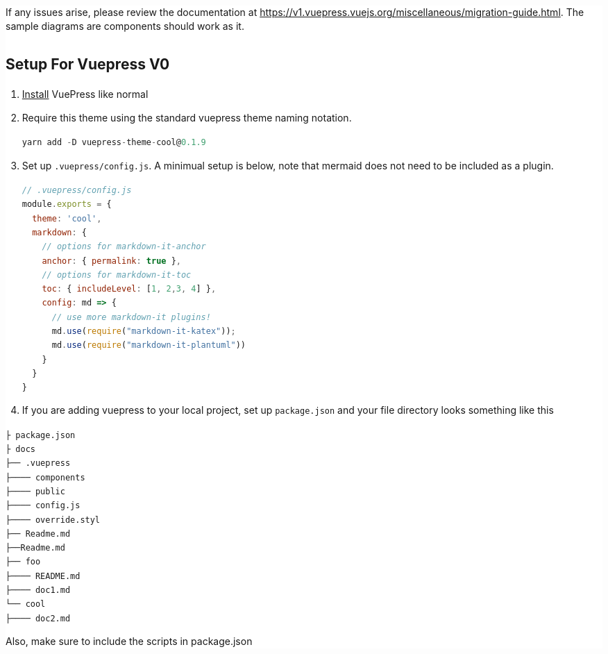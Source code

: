 If any issues arise, please review the documentation at https://v1.vuepress.vuejs.org/miscellaneous/migration-guide.html. The sample diagrams are components should work as it.

## Setup For Vuepress V0

1. [Install](https://vuepress.vuejs.org/guide/getting-started.html) VuePress like normal
2. Require this theme using the standard vuepress theme naming notation.

    ```js
    yarn add -D vuepress-theme-cool@0.1.9
    ```

3. Set up `.vuepress/config.js`. A minimual setup is below, note that mermaid does not need to be included as a plugin.
    ```js
    // .vuepress/config.js
    module.exports = {
      theme: 'cool',
      markdown: {
        // options for markdown-it-anchor
        anchor: { permalink: true },
        // options for markdown-it-toc
        toc: { includeLevel: [1, 2,3, 4] },
        config: md => {
          // use more markdown-it plugins!
          md.use(require("markdown-it-katex"));
          md.use(require("markdown-it-plantuml"))
        }
      }
    }
    ```

4. If you are adding vuepress to your local project, set up `package.json` and your file directory looks something like this

```sh
├ package.json
├ docs
├── .vuepress
├──── components
├──── public
├──── config.js
├──── override.styl
├── Readme.md 
├──Readme.md
├── foo
├──── README.md
├──── doc1.md
└── cool
├──── doc2.md
```

Also, make sure to include the scripts in package.json
